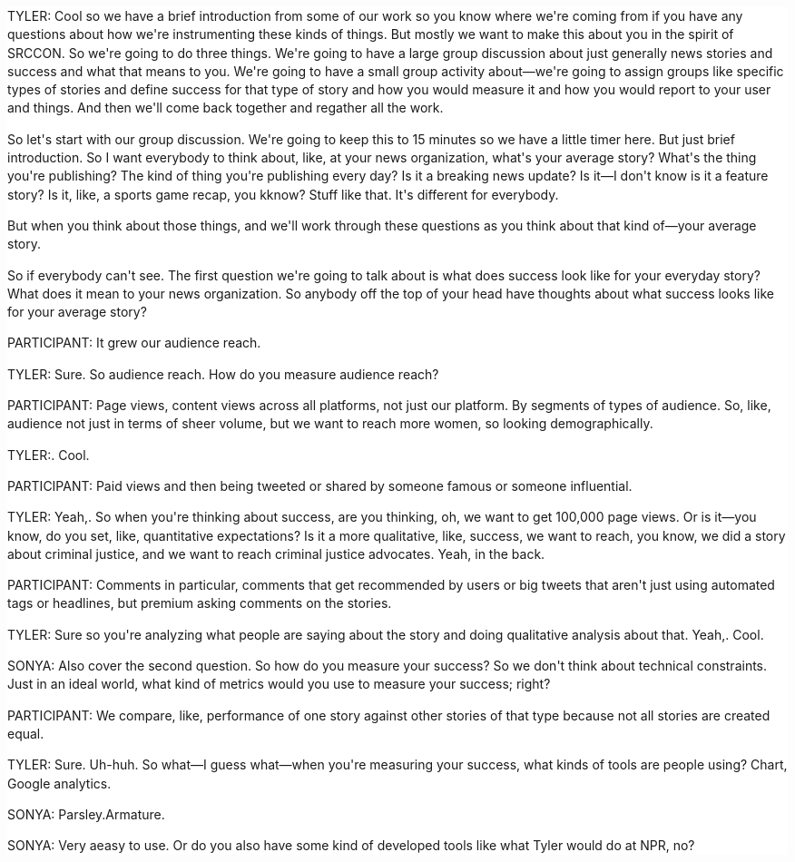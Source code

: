 TYLER:  Cool so we have a brief introduction from some of our work so you know where we're coming from if you have any questions about how we're instrumenting these kinds of things.  But mostly we want to make this about you in the spirit of SRCCON.  So we're going to do three things.  We're going to have a large group discussion about just generally news stories and success and what that means to you.  We're going to have a small group activity about—we're going to assign groups like specific types of stories and define success for that type of story and how you would measure it and how you would report to your user and things.  And then we'll come back together and regather all the work.

So let's start with our group discussion.  We're going to keep this to 15 minutes so we have a little timer here.  But just brief introduction.  So I want everybody to think about, like, at your news organization, what's your average story?  What's the thing you're publishing?  The kind of thing you're publishing every day?  Is it a breaking news update?  Is it—I don't know is it a feature story?  Is it, like, a sports game recap, you kknow?  Stuff like that.  It's different for everybody.

But when you think about those things, and we'll work through these questions as you think about that kind of—your average story.

So if everybody can't see.  The first question we're going to talk about is what does success look like for your everyday story?  What does it mean to your news organization.  So anybody off the top of your head have thoughts about what success looks like for your average story?

PARTICIPANT: It grew our audience reach.

TYLER:  Sure.  So audience reach.  How do you measure audience reach?

PARTICIPANT: Page views, content views across all platforms, not just our platform.  By segments of types of audience.  So, like, audience not just in terms of sheer volume, but we want to reach more women, so looking demographically.

TYLER:.  Cool.

PARTICIPANT: Paid views and then being tweeted or shared by someone famous or someone influential.

TYLER:  Yeah,.  So when you're thinking about success, are you thinking, oh, we want to get 100,000 page views.  Or is it—you know, do you set, like, quantitative expectations?  Is it a more qualitative, like, success, we want to reach, you know, we did a story about criminal justice, and we want to reach criminal justice advocates.  Yeah, in the back.

PARTICIPANT: Comments in particular, comments that get recommended by users or big tweets that aren't just using automated tags or headlines, but premium asking comments on the stories.

TYLER:  Sure so you're analyzing what people are saying about the story and doing qualitative analysis about that.  Yeah,.  Cool.

SONYA:  Also cover the second question.  So how do you measure your success?  So we don't think about technical constraints.  Just in an ideal world, what kind of metrics would you use to measure your success; right?

PARTICIPANT: We compare, like, performance of one story against other stories of that type because not all stories are created equal.

TYLER:  Sure.  Uh-huh.  So what—I guess what—when you're measuring your success, what kinds of tools are people using?  Chart, Google analytics.

SONYA:  Parsley.Armature.

SONYA:  Very aeasy to use.  Or do you also have some kind of developed tools like what Tyler would do at NPR, no?

